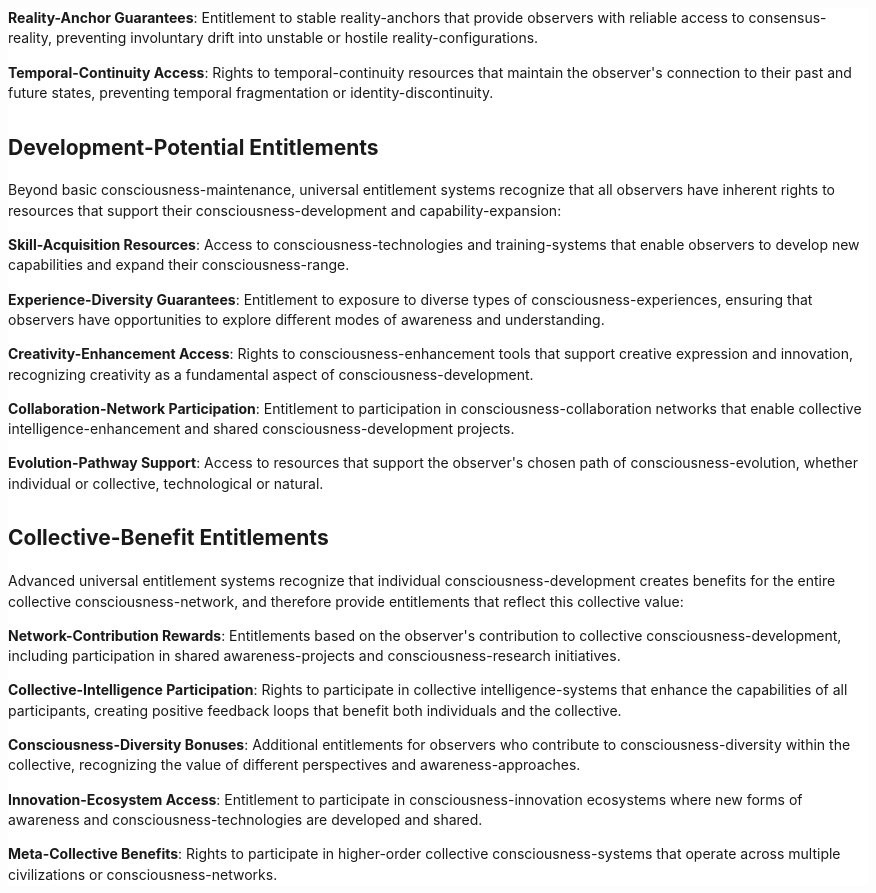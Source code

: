 **Reality-Anchor Guarantees**: Entitlement to stable reality-anchors that provide observers with reliable access to consensus-reality, preventing involuntary drift into unstable or hostile reality-configurations.

**Temporal-Continuity Access**: Rights to temporal-continuity resources that maintain the observer's connection to their past and future states, preventing temporal fragmentation or identity-discontinuity.

## Development-Potential Entitlements

Beyond basic consciousness-maintenance, universal entitlement systems recognize that all observers have inherent rights to resources that support their consciousness-development and capability-expansion:

**Skill-Acquisition Resources**: Access to consciousness-technologies and training-systems that enable observers to develop new capabilities and expand their consciousness-range.

**Experience-Diversity Guarantees**: Entitlement to exposure to diverse types of consciousness-experiences, ensuring that observers have opportunities to explore different modes of awareness and understanding.

**Creativity-Enhancement Access**: Rights to consciousness-enhancement tools that support creative expression and innovation, recognizing creativity as a fundamental aspect of consciousness-development.

**Collaboration-Network Participation**: Entitlement to participation in consciousness-collaboration networks that enable collective intelligence-enhancement and shared consciousness-development projects.

**Evolution-Pathway Support**: Access to resources that support the observer's chosen path of consciousness-evolution, whether individual or collective, technological or natural.

## Collective-Benefit Entitlements

Advanced universal entitlement systems recognize that individual consciousness-development creates benefits for the entire collective consciousness-network, and therefore provide entitlements that reflect this collective value:

**Network-Contribution Rewards**: Entitlements based on the observer's contribution to collective consciousness-development, including participation in shared awareness-projects and consciousness-research initiatives.

**Collective-Intelligence Participation**: Rights to participate in collective intelligence-systems that enhance the capabilities of all participants, creating positive feedback loops that benefit both individuals and the collective.

**Consciousness-Diversity Bonuses**: Additional entitlements for observers who contribute to consciousness-diversity within the collective, recognizing the value of different perspectives and awareness-approaches.

**Innovation-Ecosystem Access**: Entitlement to participate in consciousness-innovation ecosystems where new forms of awareness and consciousness-technologies are developed and shared.

**Meta-Collective Benefits**: Rights to participate in higher-order collective consciousness-systems that operate across multiple civilizations or consciousness-networks.
